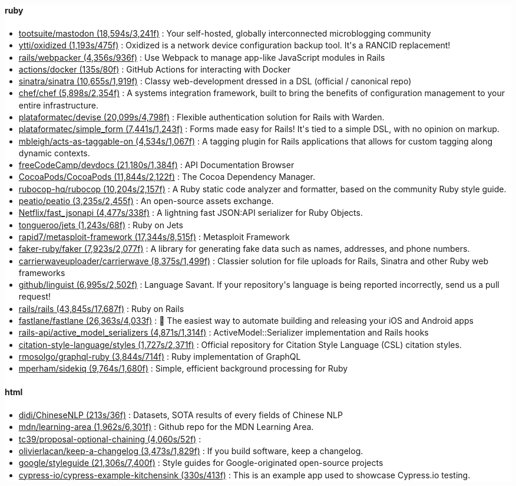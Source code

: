 #### ruby
* [tootsuite/mastodon (18,594s/3,241f)](https://github.com/tootsuite/mastodon) : Your self-hosted, globally interconnected microblogging community
* [ytti/oxidized (1,193s/475f)](https://github.com/ytti/oxidized) : Oxidized is a network device configuration backup tool. It's a RANCID replacement!
* [rails/webpacker (4,356s/936f)](https://github.com/rails/webpacker) : Use Webpack to manage app-like JavaScript modules in Rails
* [actions/docker (135s/80f)](https://github.com/actions/docker) : GitHub Actions for interacting with Docker
* [sinatra/sinatra (10,655s/1,919f)](https://github.com/sinatra/sinatra) : Classy web-development dressed in a DSL (official / canonical repo)
* [chef/chef (5,898s/2,354f)](https://github.com/chef/chef) : A systems integration framework, built to bring the benefits of configuration management to your entire infrastructure.
* [plataformatec/devise (20,099s/4,798f)](https://github.com/plataformatec/devise) : Flexible authentication solution for Rails with Warden.
* [plataformatec/simple_form (7,441s/1,243f)](https://github.com/plataformatec/simple_form) : Forms made easy for Rails! It's tied to a simple DSL, with no opinion on markup.
* [mbleigh/acts-as-taggable-on (4,534s/1,067f)](https://github.com/mbleigh/acts-as-taggable-on) : A tagging plugin for Rails applications that allows for custom tagging along dynamic contexts.
* [freeCodeCamp/devdocs (21,180s/1,384f)](https://github.com/freeCodeCamp/devdocs) : API Documentation Browser
* [CocoaPods/CocoaPods (11,844s/2,122f)](https://github.com/CocoaPods/CocoaPods) : The Cocoa Dependency Manager.
* [rubocop-hq/rubocop (10,204s/2,157f)](https://github.com/rubocop-hq/rubocop) : A Ruby static code analyzer and formatter, based on the community Ruby style guide.
* [peatio/peatio (3,235s/2,455f)](https://github.com/peatio/peatio) : An open-source assets exchange.
* [Netflix/fast_jsonapi (4,477s/338f)](https://github.com/Netflix/fast_jsonapi) : A lightning fast JSON:API serializer for Ruby Objects.
* [tongueroo/jets (1,243s/68f)](https://github.com/tongueroo/jets) : Ruby on Jets
* [rapid7/metasploit-framework (17,344s/8,515f)](https://github.com/rapid7/metasploit-framework) : Metasploit Framework
* [faker-ruby/faker (7,923s/2,077f)](https://github.com/faker-ruby/faker) : A library for generating fake data such as names, addresses, and phone numbers.
* [carrierwaveuploader/carrierwave (8,375s/1,499f)](https://github.com/carrierwaveuploader/carrierwave) : Classier solution for file uploads for Rails, Sinatra and other Ruby web frameworks
* [github/linguist (6,995s/2,502f)](https://github.com/github/linguist) : Language Savant. If your repository's language is being reported incorrectly, send us a pull request!
* [rails/rails (43,845s/17,687f)](https://github.com/rails/rails) : Ruby on Rails
* [fastlane/fastlane (26,363s/4,033f)](https://github.com/fastlane/fastlane) : 🚀 The easiest way to automate building and releasing your iOS and Android apps
* [rails-api/active_model_serializers (4,871s/1,314f)](https://github.com/rails-api/active_model_serializers) : ActiveModel::Serializer implementation and Rails hooks
* [citation-style-language/styles (1,727s/2,371f)](https://github.com/citation-style-language/styles) : Official repository for Citation Style Language (CSL) citation styles.
* [rmosolgo/graphql-ruby (3,844s/714f)](https://github.com/rmosolgo/graphql-ruby) : Ruby implementation of GraphQL
* [mperham/sidekiq (9,764s/1,680f)](https://github.com/mperham/sidekiq) : Simple, efficient background processing for Ruby

#### html
* [didi/ChineseNLP (213s/36f)](https://github.com/didi/ChineseNLP) : Datasets, SOTA results of every fields of Chinese NLP
* [mdn/learning-area (1,962s/6,301f)](https://github.com/mdn/learning-area) : Github repo for the MDN Learning Area.
* [tc39/proposal-optional-chaining (4,060s/52f)](https://github.com/tc39/proposal-optional-chaining) : 
* [olivierlacan/keep-a-changelog (3,473s/1,829f)](https://github.com/olivierlacan/keep-a-changelog) : If you build software, keep a changelog.
* [google/styleguide (21,306s/7,400f)](https://github.com/google/styleguide) : Style guides for Google-originated open-source projects
* [cypress-io/cypress-example-kitchensink (330s/413f)](https://github.com/cypress-io/cypress-example-kitchensink) : This is an example app used to showcase Cypress.io testing.